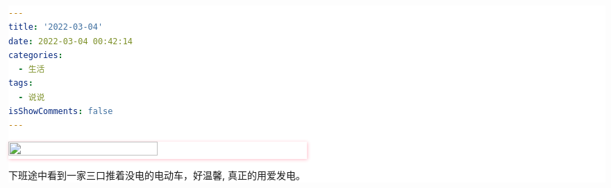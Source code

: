 ```yaml
---
title: '2022-03-04'
date: 2022-03-04 00:42:14
categories:
  - 生活
tags:
  - 说说
isShowComments: false
---
```


<img src='/monment/2022/03/04/1.png'  align='center' style='width:50%;height:100%;box-shadow:1px 1px 5px pink;'/>

下班途中看到一家三口推着没电的电动车，好温馨, 真正的用爱发电。
